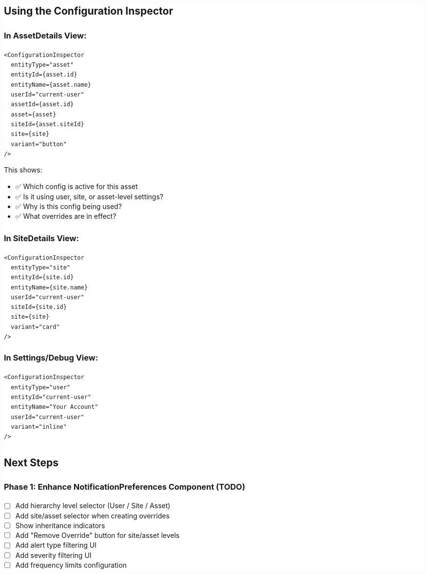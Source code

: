 ## Using the Configuration Inspector

### In AssetDetails View:
```tsx
<ConfigurationInspector
  entityType="asset"
  entityId={asset.id}
  entityName={asset.name}
  userId="current-user"
  assetId={asset.id}
  asset={asset}
  siteId={asset.siteId}
  site={site}
  variant="button"
/>
```

This shows:
- ✅ Which config is active for this asset
- ✅ Is it using user, site, or asset-level settings?
- ✅ Why is this config being used?
- ✅ What overrides are in effect?

### In SiteDetails View:
```tsx
<ConfigurationInspector
  entityType="site"
  entityId={site.id}
  entityName={site.name}
  userId="current-user"
  siteId={site.id}
  site={site}
  variant="card"
/>
```

### In Settings/Debug View:
```tsx
<ConfigurationInspector
  entityType="user"
  entityId="current-user"
  entityName="Your Account"
  userId="current-user"
  variant="inline"
/>
```

## Next Steps

### Phase 1: Enhance NotificationPreferences Component (TODO)
- [ ] Add hierarchy level selector (User / Site / Asset)
- [ ] Add site/asset selector when creating overrides
- [ ] Show inheritance indicators
- [ ] Add "Remove Override" button for site/asset levels
- [ ] Add alert type filtering UI
- [ ] Add severity filtering UI
- [ ] Add frequency limits configuration
